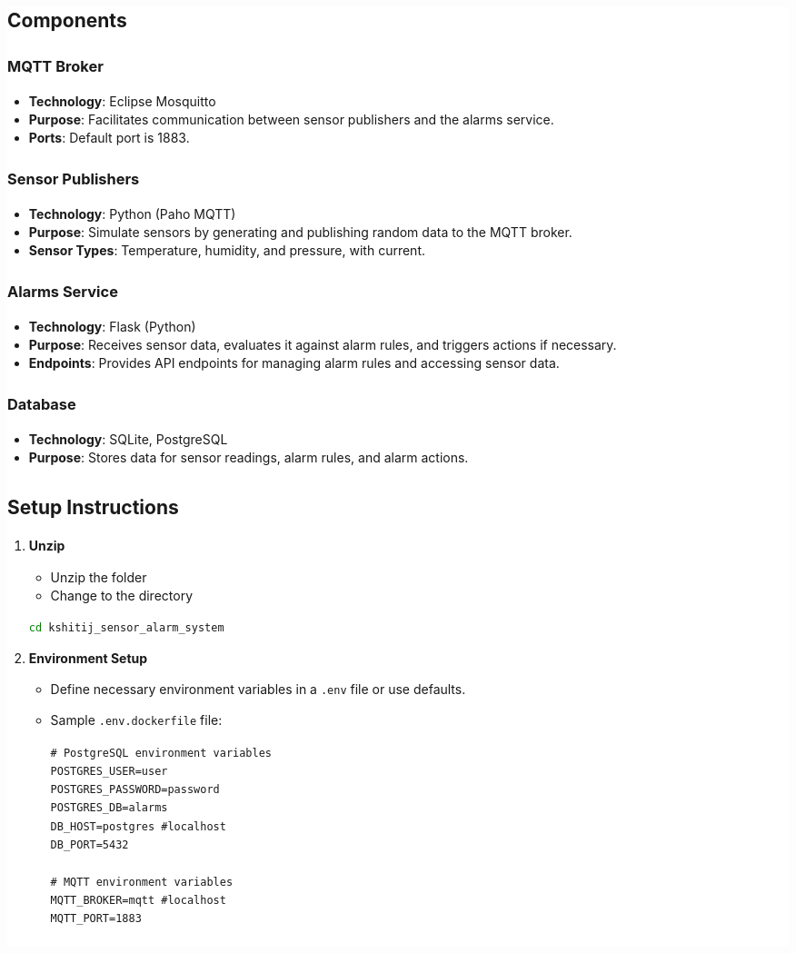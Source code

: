 ## **Components**

### **MQTT Broker**

- **Technology**: Eclipse Mosquitto
- **Purpose**: Facilitates communication between sensor publishers and the alarms service.
- **Ports**: Default port is 1883.

### **Sensor Publishers**

- **Technology**: Python (Paho MQTT)
- **Purpose**: Simulate sensors by generating and publishing random data to the MQTT broker.
- **Sensor Types**: Temperature, humidity, and pressure, with current.

### **Alarms Service**

- **Technology**: Flask (Python)
- **Purpose**: Receives sensor data, evaluates it against alarm rules, and triggers actions if necessary.
- **Endpoints**: Provides API endpoints for managing alarm rules and accessing sensor data.

### **Database**

- **Technology**: SQLite, PostgreSQL
- **Purpose**: Stores data for sensor readings, alarm rules, and alarm actions.

## **Setup Instructions**

1. **Unzip**
    - Unzip the folder
    - Change to the directory
    
    ```bash
    cd kshitij_sensor_alarm_system
    ```
    
2. **Environment Setup**
    - Define necessary environment variables in a `.env` file or use defaults.
    - Sample `.env.dockerfile` file:
        
        ```
        # PostgreSQL environment variables
        POSTGRES_USER=user
        POSTGRES_PASSWORD=password
        POSTGRES_DB=alarms
        DB_HOST=postgres #localhost
        DB_PORT=5432
        
        # MQTT environment variables
        MQTT_BROKER=mqtt #localhost
        MQTT_PORT=1883
        